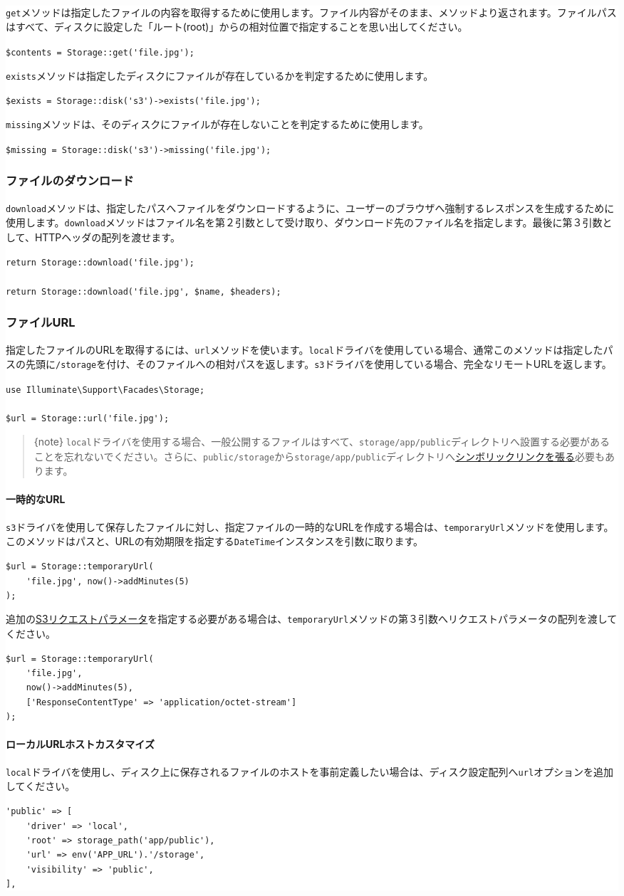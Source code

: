 `get`メソッドは指定したファイルの内容を取得するために使用します。ファイル内容がそのまま、メソッドより返されます。ファイルパスはすべて、ディスクに設定した「ルート(root)」からの相対位置で指定することを思い出してください。

    $contents = Storage::get('file.jpg');

`exists`メソッドは指定したディスクにファイルが存在しているかを判定するために使用します。

    $exists = Storage::disk('s3')->exists('file.jpg');

`missing`メソッドは、そのディスクにファイルが存在しないことを判定するために使用します。

    $missing = Storage::disk('s3')->missing('file.jpg');

<a name="downloading-files"></a>
### ファイルのダウンロード

`download`メソッドは、指定したパスへファイルをダウンロードするように、ユーザーのブラウザへ強制するレスポンスを生成するために使用します。`download`メソッドはファイル名を第２引数として受け取り、ダウンロード先のファイル名を指定します。最後に第３引数として、HTTPヘッダの配列を渡せます。

    return Storage::download('file.jpg');

    return Storage::download('file.jpg', $name, $headers);

<a name="file-urls"></a>
### ファイルURL

指定したファイルのURLを取得するには、`url`メソッドを使います。`local`ドライバを使用している場合、通常このメソッドは指定したパスの先頭に`/storage`を付け、そのファイルへの相対パスを返します。`s3`ドライバを使用している場合、完全なリモートURLを返します。

    use Illuminate\Support\Facades\Storage;

    $url = Storage::url('file.jpg');

> {note} `local`ドライバを使用する場合、一般公開するファイルはすべて、`storage/app/public`ディレクトリへ設置する必要があることを忘れないでください。さらに、`public/storage`から`storage/app/public`ディレクトリへ[シンボリックリンクを張る](#the-public-disk)必要もあります。

#### 一時的なURL

`s3`ドライバを使用して保存したファイルに対し、指定ファイルの一時的なURLを作成する場合は、`temporaryUrl`メソッドを使用します。このメソッドはパスと、URLの有効期限を指定する`DateTime`インスタンスを引数に取ります。

    $url = Storage::temporaryUrl(
        'file.jpg', now()->addMinutes(5)
    );

追加の[S3リクエストパラメータ](https://docs.aws.amazon.com/AmazonS3/latest/API/RESTObjectGET.html#RESTObjectGET-requests)を指定する必要がある場合は、`temporaryUrl`メソッドの第３引数へリクエストパラメータの配列を渡してください。

    $url = Storage::temporaryUrl(
        'file.jpg',
        now()->addMinutes(5),
        ['ResponseContentType' => 'application/octet-stream']
    );

#### ローカルURLホストカスタマイズ

`local`ドライバを使用し、ディスク上に保存されるファイルのホストを事前定義したい場合は、ディスク設定配列へ`url`オプションを追加してください。

    'public' => [
        'driver' => 'local',
        'root' => storage_path('app/public'),
        'url' => env('APP_URL').'/storage',
        'visibility' => 'public',
    ],
